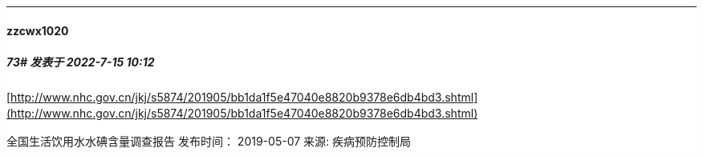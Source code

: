 *****

####  zzcwx1020  
##### 73#       发表于 2022-7-15 10:12

[http://www.nhc.gov.cn/jkj/s5874/201905/bb1da1f5e47040e8820b9378e6db4bd3.shtml](http://www.nhc.gov.cn/jkj/s5874/201905/bb1da1f5e47040e8820b9378e6db4bd3.shtml)

全国生活饮用水水碘含量调查报告
发布时间： 2019-05-07 来源: 疾病预防控制局

